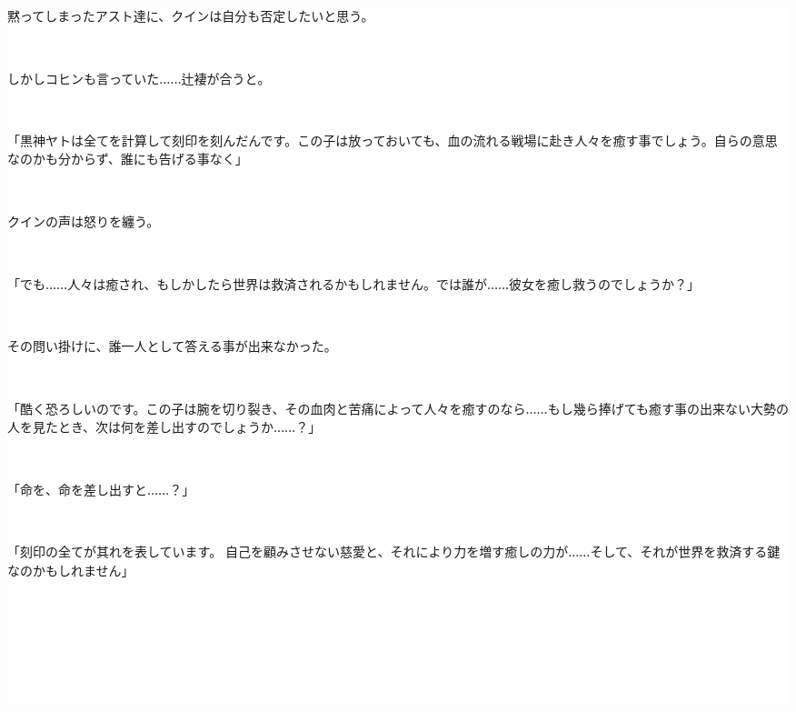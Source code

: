  </p>
 <p id="L132">
  黙ってしまったアスト達に、クインは自分も否定したいと思う。
 </p>
 <p id="L133">
  <br/>
 </p>
 <p id="L134">
  しかしコヒンも言っていた……辻褄が合うと。
 </p>
 <p id="L135">
  <br/>
 </p>
 <p id="L136">
  「黒神ヤトは全てを計算して刻印を刻んだんです。この子は放っておいても、血の流れる戦場に赴き人々を癒す事でしょう。自らの意思なのかも分からず、誰にも告げる事なく」
 </p>
 <p id="L137">
  <br/>
 </p>
 <p id="L138">
  クインの声は怒りを纏う。
 </p>
 <p id="L139">
  <br/>
 </p>
 <p id="L140">
  「でも……人々は癒され、もしかしたら世界は救済されるかもしれません。では誰が……彼女を癒し救うのでしょうか？」
 </p>
 <p id="L141">
  <br/>
 </p>
 <p id="L142">
  その問い掛けに、誰一人として答える事が出来なかった。
 </p>
 <p id="L143">
  <br/>
 </p>
 <p id="L144">
  「酷く恐ろしいのです。この子は腕を切り裂き、その血肉と苦痛によって人々を癒すのなら……もし幾ら捧げても癒す事の出来ない大勢の人を見たとき、次は何を差し出すのでしょうか……？」
 </p>
 <p id="L145">
  <br/>
 </p>
 <p id="L146">
  「命を、命を差し出すと……？」
 </p>
 <p id="L147">
  <br/>
 </p>
 <p id="L148">
  「刻印の全てが其れを表しています。 自己を顧みさせない慈愛と、それにより力を増す癒しの力が……そして、それが世界を救済する鍵なのかもしれません」
 </p>
 <p id="L149">
  <br/>
 </p>
 <p id="L150">
  <br/>
 </p>
 <p id="L151">
  <br/>
 </p>
 <p id="L152">
  <br/>
 </p>